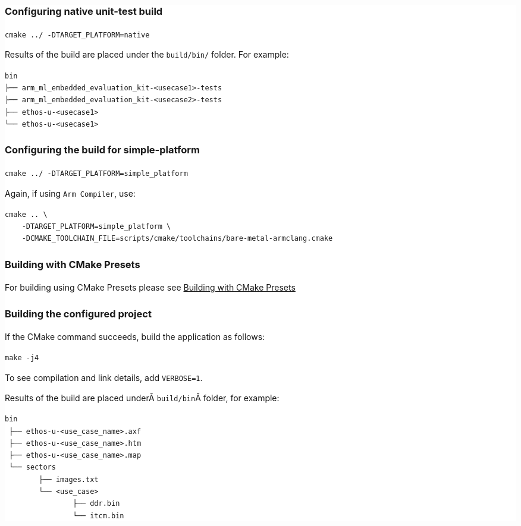 ### Configuring native unit-test build

```commandline
cmake ../ -DTARGET_PLATFORM=native
```

Results of the build are placed under the `build/bin/` folder. For example:

```tree
bin
├── arm_ml_embedded_evaluation_kit-<usecase1>-tests
├── arm_ml_embedded_evaluation_kit-<usecase2>-tests
├── ethos-u-<usecase1>
└── ethos-u-<usecase1>
```

### Configuring the build for simple-platform

```commandline
cmake ../ -DTARGET_PLATFORM=simple_platform
```

Again, if using `Arm Compiler`, use:

```commandline
cmake .. \
    -DTARGET_PLATFORM=simple_platform \
    -DCMAKE_TOOLCHAIN_FILE=scripts/cmake/toolchains/bare-metal-armclang.cmake
```

### Building with CMake Presets

For building using CMake Presets please see [Building with CMake Presets](./cmake_presets.md#building-with-cmake-presets)

### Building the configured project

If the CMake command succeeds, build the application as follows:

```commandline
make -j4
```

To see compilation and link details, add `VERBOSE=1`.

Results of the build are placed underÂ `build/bin`Â folder, for example:

```tree
bin
 ├── ethos-u-<use_case_name>.axf
 ├── ethos-u-<use_case_name>.htm
 ├── ethos-u-<use_case_name>.map
 └── sectors
        ├── images.txt
        └── <use_case>
                ├── ddr.bin
                └── itcm.bin
```
